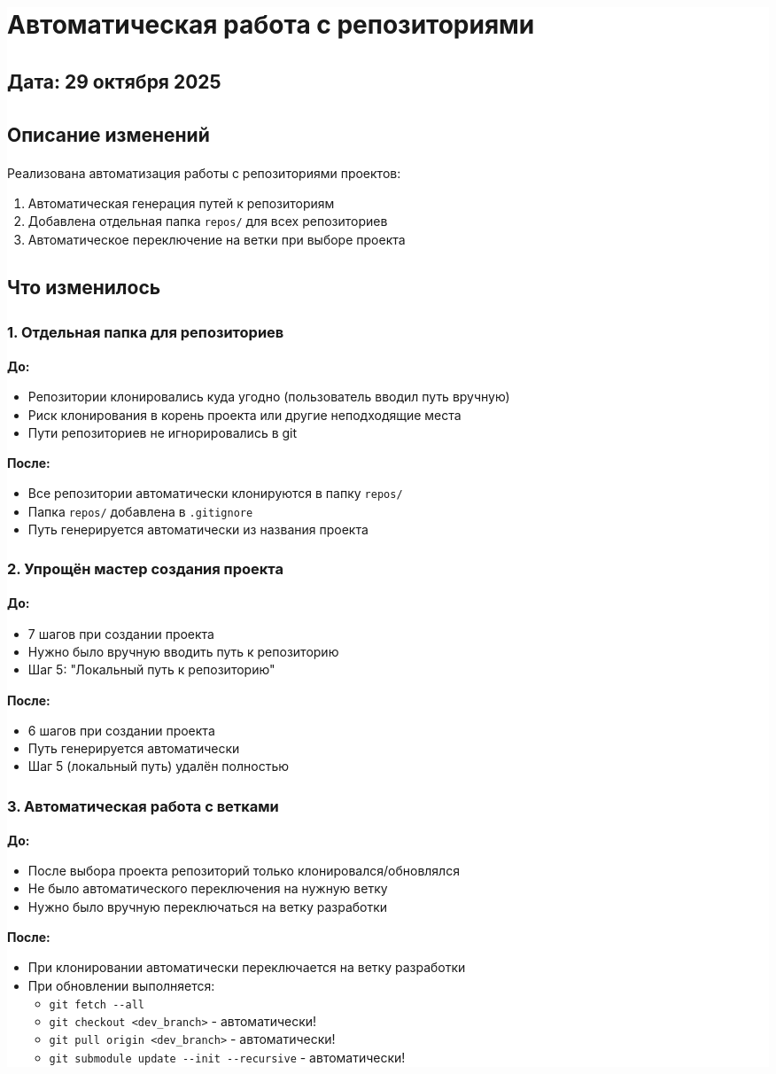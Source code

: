 # Автоматическая работа с репозиториями

## Дата: 29 октября 2025

## Описание изменений

Реализована автоматизация работы с репозиториями проектов:
1. Автоматическая генерация путей к репозиториям
2. Добавлена отдельная папка `repos/` для всех репозиториев
3. Автоматическое переключение на ветки при выборе проекта

## Что изменилось

### 1. Отдельная папка для репозиториев

**До:**
- Репозитории клонировались куда угодно (пользователь вводил путь вручную)
- Риск клонирования в корень проекта или другие неподходящие места
- Пути репозиториев не игнорировались в git

**После:**
- Все репозитории автоматически клонируются в папку `repos/`
- Папка `repos/` добавлена в `.gitignore`
- Путь генерируется автоматически из названия проекта

### 2. Упрощён мастер создания проекта

**До:**
- 7 шагов при создании проекта
- Нужно было вручную вводить путь к репозиторию
- Шаг 5: "Локальный путь к репозиторию"

**После:**
- 6 шагов при создании проекта
- Путь генерируется автоматически
- Шаг 5 (локальный путь) удалён полностью

### 3. Автоматическая работа с ветками

**До:**
- После выбора проекта репозиторий только клонировался/обновлялся
- Не было автоматического переключения на нужную ветку
- Нужно было вручную переключаться на ветку разработки

**После:**
- При клонировании автоматически переключается на ветку разработки
- При обновлении выполняется:
  - `git fetch --all`
  - `git checkout <dev_branch>` - автоматически!
  - `git pull origin <dev_branch>` - автоматически!
  - `git submodule update --init --recursive` - автоматически!

